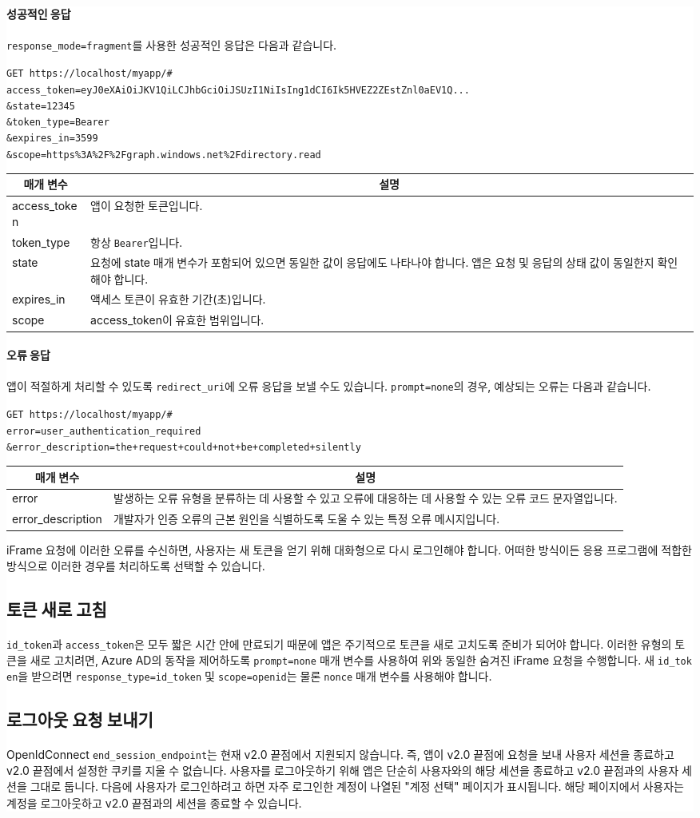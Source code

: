 #### 성공적인 응답
`response_mode=fragment`를 사용한 성공적인 응답은 다음과 같습니다.

```
GET https://localhost/myapp/#
access_token=eyJ0eXAiOiJKV1QiLCJhbGciOiJSUzI1NiIsIng1dCI6Ik5HVEZ2ZEstZnl0aEV1Q...
&state=12345
&token_type=Bearer
&expires_in=3599
&scope=https%3A%2F%2Fgraph.windows.net%2Fdirectory.read
```

| 매개 변수 | 설명 |
| ----------------------- | ------------------------------- |
| access\_token | 앱이 요청한 토큰입니다. |
| token\_type | 항상 `Bearer`입니다. |
| state | 요청에 state 매개 변수가 포함되어 있으면 동일한 값이 응답에도 나타나야 합니다. 앱은 요청 및 응답의 상태 값이 동일한지 확인해야 합니다. |
| expires\_in | 액세스 토큰이 유효한 기간(초)입니다. |
| scope | access\_token이 유효한 범위입니다. |

#### 오류 응답
앱이 적절하게 처리할 수 있도록 `redirect_uri`에 오류 응답을 보낼 수도 있습니다. `prompt=none`의 경우, 예상되는 오류는 다음과 같습니다.

```
GET https://localhost/myapp/#
error=user_authentication_required
&error_description=the+request+could+not+be+completed+silently
```

| 매개 변수 | 설명 |
| ----------------------- | ------------------------------- |
| error | 발생하는 오류 유형을 분류하는 데 사용할 수 있고 오류에 대응하는 데 사용할 수 있는 오류 코드 문자열입니다. |
| error\_description | 개발자가 인증 오류의 근본 원인을 식별하도록 도울 수 있는 특정 오류 메시지입니다. |

iFrame 요청에 이러한 오류를 수신하면, 사용자는 새 토큰을 얻기 위해 대화형으로 다시 로그인해야 합니다. 어떠한 방식이든 응용 프로그램에 적합한 방식으로 이러한 경우를 처리하도록 선택할 수 있습니다.

## 토큰 새로 고침

`id_token`과 `access_token`은 모두 짧은 시간 안에 만료되기 때문에 앱은 주기적으로 토큰을 새로 고치도록 준비가 되어야 합니다. 이러한 유형의 토큰을 새로 고치려면, Azure AD의 동작을 제어하도록 `prompt=none` 매개 변수를 사용하여 위와 동일한 숨겨진 iFrame 요청을 수행합니다. 새 `id_token`을 받으려면 `response_type=id_token` 및 `scope=openid`는 물론 `nonce` 매개 변수를 사용해야 합니다.


## 로그아웃 요청 보내기

OpenIdConnect `end_session_endpoint`는 현재 v2.0 끝점에서 지원되지 않습니다. 즉, 앱이 v2.0 끝점에 요청을 보내 사용자 세션을 종료하고 v2.0 끝점에서 설정한 쿠키를 지울 수 없습니다. 사용자를 로그아웃하기 위해 앱은 단순히 사용자와의 해당 세션을 종료하고 v2.0 끝점과의 사용자 세션을 그대로 둡니다. 다음에 사용자가 로그인하려고 하면 자주 로그인한 계정이 나열된 "계정 선택" 페이지가 표시됩니다. 해당 페이지에서 사용자는 계정을 로그아웃하고 v2.0 끝점과의 세션을 종료할 수 있습니다.



